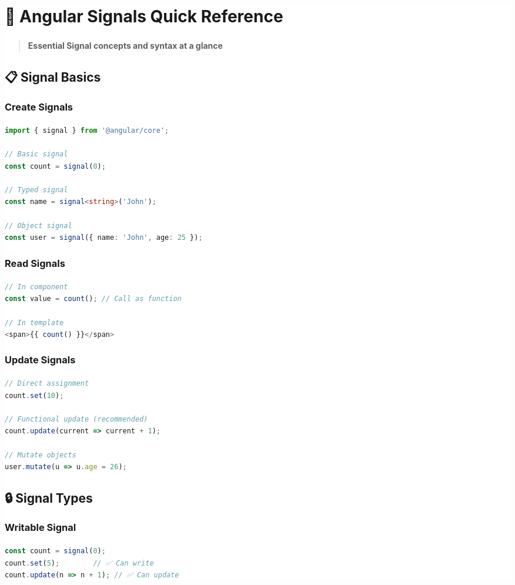 # 🚀 Angular Signals Quick Reference

> **Essential Signal concepts and syntax at a glance**

## 📋 Signal Basics

### Create Signals
```typescript
import { signal } from '@angular/core';

// Basic signal
const count = signal(0);

// Typed signal
const name = signal<string>('John');

// Object signal
const user = signal({ name: 'John', age: 25 });
```

### Read Signals
```typescript
// In component
const value = count(); // Call as function

// In template
<span>{{ count() }}</span>
```

### Update Signals
```typescript
// Direct assignment
count.set(10);

// Functional update (recommended)
count.update(current => current + 1);

// Mutate objects
user.mutate(u => u.age = 26);
```

## 🔒 Signal Types

### Writable Signal
```typescript
const count = signal(0);
count.set(5);        // ✅ Can write
count.update(n => n + 1); // ✅ Can update
```
